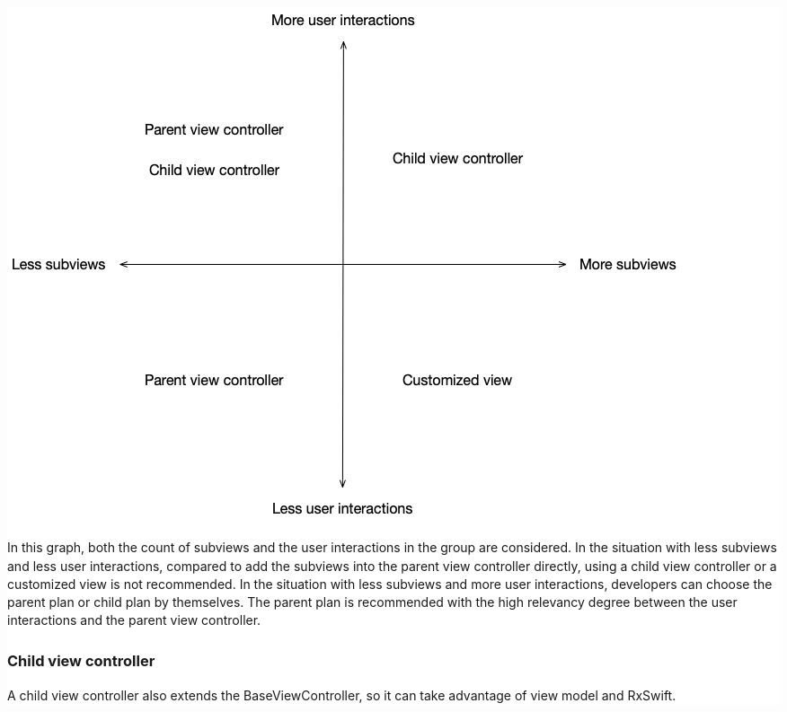 ![subviews_and_child_controller](https://raw.githubusercontent.com/RxSwiftCommunity/RxController/master/images/subviews_and_child_controller.jpg)

In this graph, both the count of subviews and the user interactions in the group are considered.
In the situation with less subviews and less user interactions, compared to add the subviews into the parent view controller directly,
using a child view controller or a customized view is not recommended.
In the situation with less subviews and more user interactions, developers can choose the parent plan or child plan by themselves.
The parent plan is recommended with the high relevancy degree between the user interactions and the parent view controller.

### Child view controller

A child view controller also extends the BaseViewController, so it can take advantage of view model and RxSwift.
